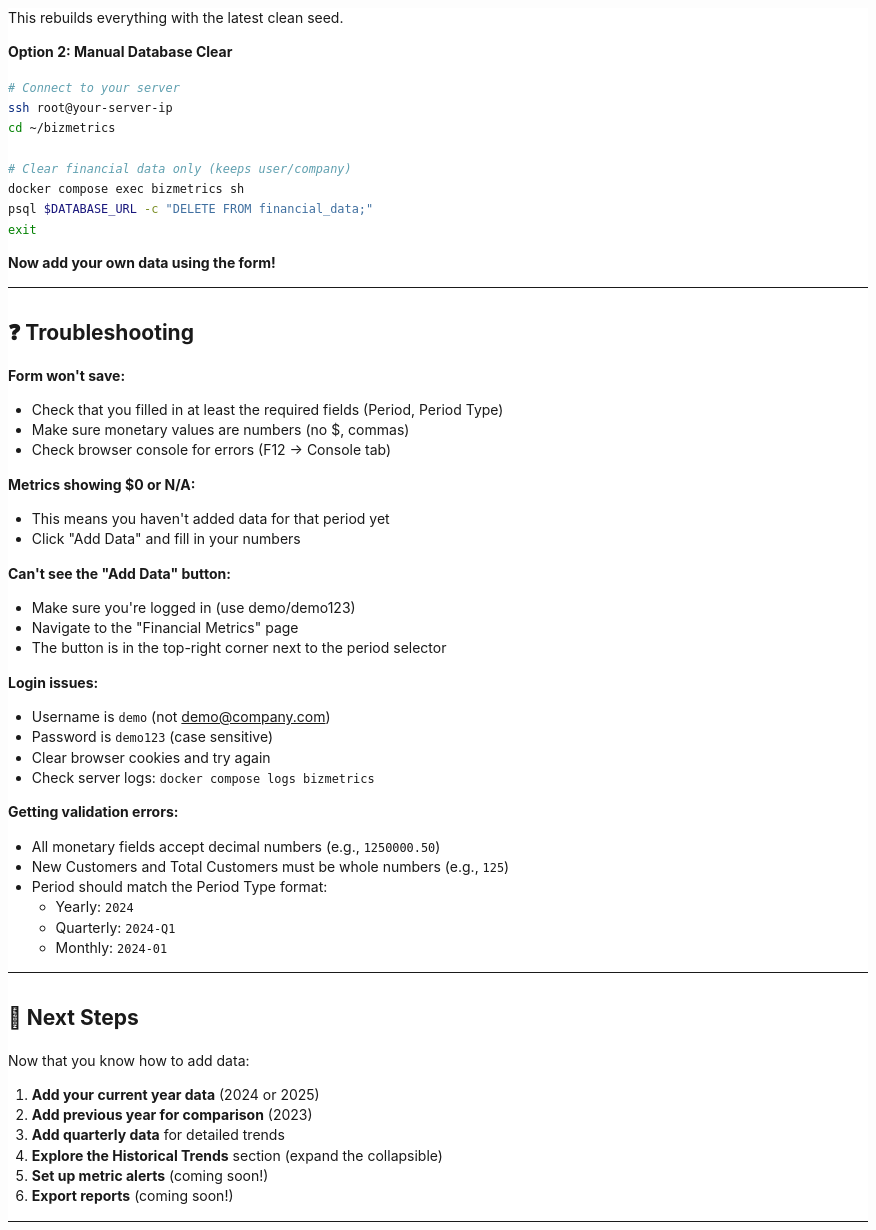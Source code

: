 This rebuilds everything with the latest clean seed.

**Option 2: Manual Database Clear**
```bash
# Connect to your server
ssh root@your-server-ip
cd ~/bizmetrics

# Clear financial data only (keeps user/company)
docker compose exec bizmetrics sh
psql $DATABASE_URL -c "DELETE FROM financial_data;"
exit
```

**Now add your own data using the form!**

---

## ❓ Troubleshooting

**Form won't save:**
- Check that you filled in at least the required fields (Period, Period Type)
- Make sure monetary values are numbers (no $, commas)
- Check browser console for errors (F12 → Console tab)

**Metrics showing $0 or N/A:**
- This means you haven't added data for that period yet
- Click "Add Data" and fill in your numbers

**Can't see the "Add Data" button:**
- Make sure you're logged in (use demo/demo123)
- Navigate to the "Financial Metrics" page
- The button is in the top-right corner next to the period selector

**Login issues:**
- Username is `demo` (not demo@company.com)
- Password is `demo123` (case sensitive)
- Clear browser cookies and try again
- Check server logs: `docker compose logs bizmetrics`

**Getting validation errors:**
- All monetary fields accept decimal numbers (e.g., `1250000.50`)
- New Customers and Total Customers must be whole numbers (e.g., `125`)
- Period should match the Period Type format:
  - Yearly: `2024`
  - Quarterly: `2024-Q1`
  - Monthly: `2024-01`

---

## 🚀 Next Steps

Now that you know how to add data:

1. **Add your current year data** (2024 or 2025)
2. **Add previous year for comparison** (2023)
3. **Add quarterly data** for detailed trends
4. **Explore the Historical Trends** section (expand the collapsible)
5. **Set up metric alerts** (coming soon!)
6. **Export reports** (coming soon!)

---